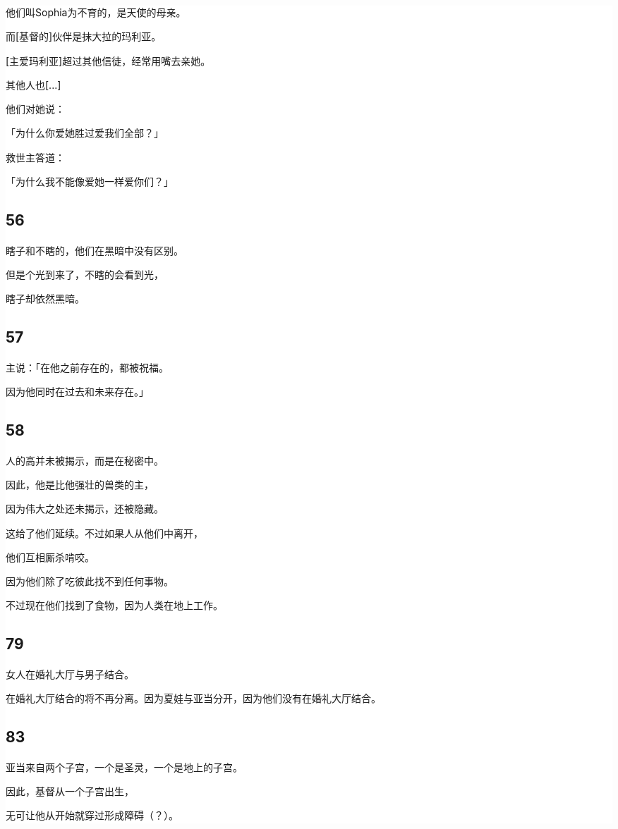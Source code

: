 他们叫Sophia为不育的，是天使的母亲。

而[基督的]伙伴是抹大拉的玛利亚。

[主爱玛利亚]超过其他信徒，经常用嘴去亲她。

其他人也[...]

他们对她说：

「为什么你爱她胜过爱我们全部？」

救世主答道：

「为什么我不能像爱她一样爱你们？」

## 56

瞎子和不瞎的，他们在黑暗中没有区别。

但是个光到来了，不瞎的会看到光，

瞎子却依然黑暗。

## 57

主说：「在他之前存在的，都被祝福。

因为他同时在过去和未来存在。」

## 58

人的高并未被揭示，而是在秘密中。

因此，他是比他强壮的兽类的主，

因为伟大之处还未揭示，还被隐藏。

这给了他们延续。不过如果人从他们中离开，

他们互相厮杀啃咬。

因为他们除了吃彼此找不到任何事物。

不过现在他们找到了食物，因为人类在地上工作。

## 79

女人在婚礼大厅与男子结合。

在婚礼大厅结合的将不再分离。因为夏娃与亚当分开，因为他们没有在婚礼大厅结合。

## 83

亚当来自两个子宫，一个是圣灵，一个是地上的子宫。

因此，基督从一个子宫出生，

无可让他从开始就穿过形成障碍（？）。
